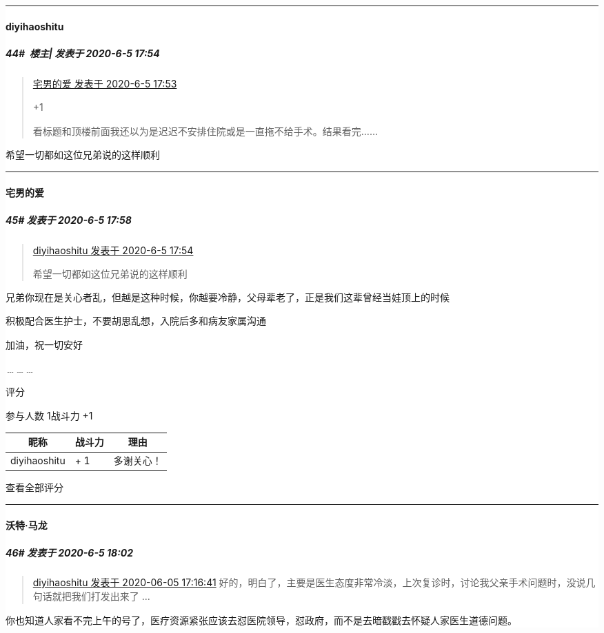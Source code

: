 
-----

####  diyihaoshitu  
##### 44#         楼主| 发表于 2020-6-5 17:54


<blockquote><a href="httphttps://bbs.saraba1st.com/2b/forum.php?mod=redirect&amp;goto=findpost&amp;pid=47689173&amp;ptid=1939779" target="_blank">宅男的爱 发表于 2020-6-5 17:53</a>

+1


看标题和顶楼前面我还以为是迟迟不安排住院或是一直拖不给手术。结果看完……</blockquote>
希望一切都如这位兄弟说的这样顺利


-----

####  宅男的爱  
##### 45#       发表于 2020-6-5 17:58


<blockquote><a href="httphttps://bbs.saraba1st.com/2b/forum.php?mod=redirect&amp;goto=findpost&amp;pid=47689191&amp;ptid=1939779" target="_blank">diyihaoshitu 发表于 2020-6-5 17:54</a>

希望一切都如这位兄弟说的这样顺利</blockquote>
兄弟你现在是关心者乱，但越是这种时候，你越要冷静，父母辈老了，正是我们这辈曾经当娃顶上的时候


积极配合医生护士，不要胡思乱想，入院后多和病友家属沟通


加油，祝一切安好


﹍﹍﹍

评分


 参与人数 1战斗力 +1

|昵称|战斗力|理由|
|----|---|---|
| diyihaoshitu| + 1|多谢关心！|


查看全部评分


-----

####  沃特·马龙  
##### 46#       发表于 2020-6-5 18:02


<blockquote><a href="httphttps://bbs.saraba1st.com/2b/forum.php?mod=redirect&amp;goto=findpost&amp;pid=47688729&amp;ptid=1939779" target="_blank">diyihaoshitu 发表于 2020-06-05 17:16:41</a>
好的，明白了，主要是医生态度非常冷淡，上次复诊时，讨论我父亲手术问题时，没说几句话就把我们打发出来了 ...</blockquote>你也知道人家看不完上午的号了，医疗资源紧张应该去怼医院领导，怼政府，而不是去暗戳戳去怀疑人家医生道德问题。
